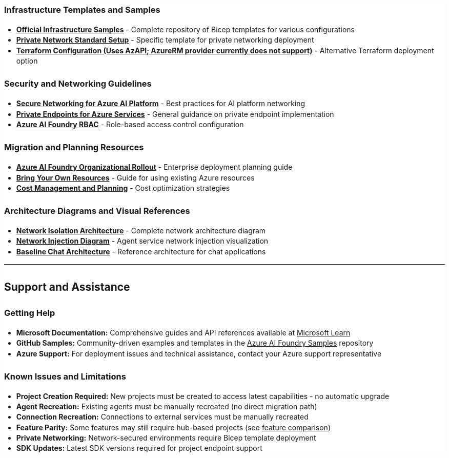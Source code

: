 ### Infrastructure Templates and Samples
- **[Official Infrastructure Samples](https://github.com/azure-ai-foundry/foundry-samples/tree/main/samples/microsoft/infrastructure-setup)** - Complete repository of Bicep templates for various configurations
- **[Private Network Standard Setup](https://github.com/azure-ai-foundry/foundry-samples/tree/main/samples/microsoft/infrastructure-setup/15-private-network-standard-agent-setup)** - Specific template for private networking deployment
- **[Terraform Configuration (Uses AzAPI; AzureRM provider currently does not support)](https://github.com/azure-ai-foundry/foundry-samples/tree/main/samples/microsoft/infrastructure-setup-terraform/15b-private-network-standard-agent-setup-byovnet)** - Alternative Terraform deployment option

### Security and Networking Guidelines
- **[Secure Networking for Azure AI Platform](https://learn.microsoft.com/en-us/azure/cloud-adoption-framework/scenarios/ai/platform/networking)** - Best practices for AI platform networking
- **[Private Endpoints for Azure Services](https://learn.microsoft.com/en-us/azure/private-link/private-endpoint-overview)** - General guidance on private endpoint implementation
- **[Azure AI Foundry RBAC](https://learn.microsoft.com/en-us/azure/ai-foundry/concepts/rbac-azure-ai-foundry)** - Role-based access control configuration

### Migration and Planning Resources
- **[Azure AI Foundry Organizational Rollout](https://learn.microsoft.com/en-us/azure/ai-foundry/concepts/planning)** - Enterprise deployment planning guide
- **[Bring Your Own Resources](https://learn.microsoft.com/en-us/azure/ai-foundry/agents/how-to/use-your-own-resources)** - Guide for using existing Azure resources
- **[Cost Management and Planning](https://learn.microsoft.com/en-us/azure/ai-foundry/how-to/costs-plan-manage)** - Cost optimization strategies

### Architecture Diagrams and Visual References
- **[Network Isolation Architecture](https://learn.microsoft.com/en-us/azure/ai-foundry/media/how-to/network/network-diagram-agents.png)** - Complete network architecture diagram
- **[Network Injection Diagram](https://learn.microsoft.com/en-us/azure/ai-foundry/media/how-to/network/network-injection.png)** - Agent service network injection visualization
- **[Baseline Chat Architecture](https://learn.microsoft.com/en-us/azure/architecture/ai-ml/architecture/baseline-azure-ai-foundry-chat)** - Reference architecture for chat applications

---

## Support and Assistance

### Getting Help
- **Microsoft Documentation:** Comprehensive guides and API references available at [Microsoft Learn](https://learn.microsoft.com/en-us/azure/ai-foundry/)
- **GitHub Samples:** Community-driven examples and templates in the [Azure AI Foundry Samples](https://github.com/azure-ai-foundry/foundry-samples) repository
- **Azure Support:** For deployment issues and technical assistance, contact your Azure support representative

### Known Issues and Limitations
- **Project Creation Required:** New projects must be created to access latest capabilities - no automatic upgrade
- **Agent Recreation:** Existing agents must be manually recreated (no direct migration path)
- **Connection Recreation:** Connections to external services must be manually recreated
- **Feature Parity:** Some features may still require hub-based projects (see [feature comparison](https://learn.microsoft.com/en-us/azure/ai-foundry/what-is-azure-ai-foundry#which-type-of-project-do-i-need))
- **Private Networking:** Network-secured environments require Bicep template deployment
- **SDK Updates:** Latest SDK versions required for project endpoint support

